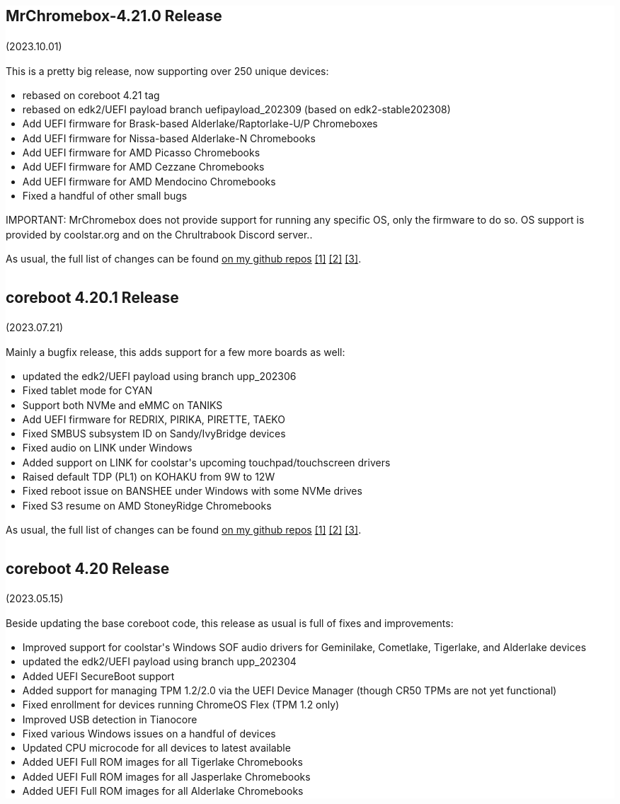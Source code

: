   

## MrChromebox-4.21.0 Release

(2023.10.01)

This is a pretty big release, now supporting over 250 unique devices:  
 * rebased on coreboot 4.21 tag  
 * rebased on edk2/UEFI payload branch uefipayload_202309 (based on edk2-stable202308)  
 * Add UEFI firmware for Brask-based Alderlake/Raptorlake-U/P Chromeboxes  
 * Add UEFI firmware for Nissa-based Alderlake-N Chromebooks  
 * Add UEFI firmware for AMD Picasso Chromebooks  
 * Add UEFI firmware for AMD Cezzane Chromebooks  
 * Add UEFI firmware for AMD Mendocino Chromebooks  
 * Fixed a handful of other small bugs  

IMPORTANT: MrChromebox does not provide support for running any specific OS, only the firmware to do so. OS support is provided by coolstar.org and on the Chrultrabook Discord server..

As usual, the full list of changes can be found [on my github repos](https://github.com/MrChromebox?tab=repositories) [\[1\]](https://github.com/MrChromebox/coreboot/commits/MrChromebox-4.21) [\[2\]](https://github.com/MrChromebox/edk2/commits/uefipayload_202309) [\[3\]](https://github.com/MrChromebox/chrome-ec/branches/all).

  

## coreboot 4.20.1 Release

(2023.07.21)

Mainly a bugfix release, this adds support for a few more boards as well:  
 * updated the edk2/UEFI payload using branch upp_202306  
 * Fixed tablet mode for CYAN  
 * Support both NVMe and eMMC on TANIKS  
 * Add UEFI firmware for REDRIX, PIRIKA, PIRETTE, TAEKO  
 * Fixed SMBUS subsystem ID on Sandy/IvyBridge devices  
 * Fixed audio on LINK under Windows  
 * Added support on LINK for coolstar's upcoming touchpad/touchscreen drivers  
 * Raised default TDP (PL1) on KOHAKU from 9W to 12W  
 * Fixed reboot issue on BANSHEE under Windows with some NVMe drives  
 * Fixed S3 resume on AMD StoneyRidge Chromebooks  

As usual, the full list of changes can be found [on my github repos](https://github.com/MrChromebox?tab=repositories) [\[1\]](https://github.com/MrChromebox/coreboot/commits/MrChromebox-4.20) [\[2\]](https://github.com/MrChromebox/edk2/commits/uefipayload_202306) [\[3\]](https://github.com/MrChromebox/chrome-ec/branches/all).

## coreboot 4.20 Release

(2023.05.15)

Beside updating the base coreboot code, this release as usual is full of fixes and improvements:  
 * Improved support for coolstar's Windows SOF audio drivers for Geminilake, Cometlake, Tigerlake, and Alderlake devices  
 * updated the edk2/UEFI payload using branch upp_202304  
 * Added UEFI SecureBoot support  
 * Added support for managing TPM 1.2/2.0 via the UEFI Device Manager (though CR50 TPMs are not yet functional)  
 * Fixed enrollment for devices running ChromeOS Flex (TPM 1.2 only)  
 * Improved USB detection in Tianocore  
 * Fixed various Windows issues on a handful of devices  
 * Updated CPU microcode for all devices to latest available  
 * Added UEFI Full ROM images for all Tigerlake Chromebooks  
 * Added UEFI Full ROM images for all Jasperlake Chromebooks  
 * Added UEFI Full ROM images for all Alderlake Chromebooks  
